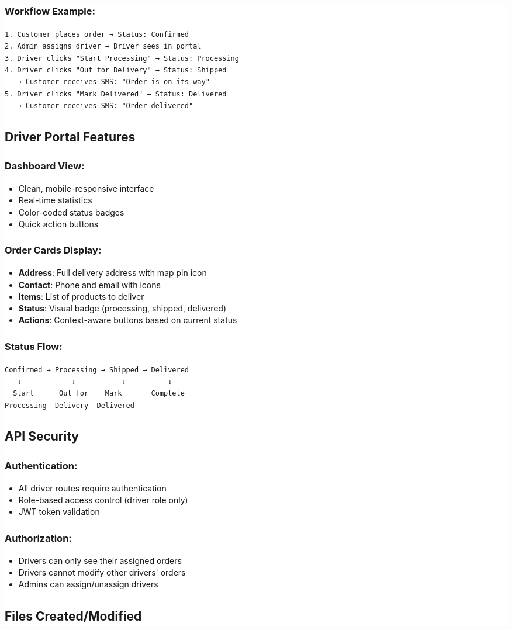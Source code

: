 ### Workflow Example:

```
1. Customer places order → Status: Confirmed
2. Admin assigns driver → Driver sees in portal
3. Driver clicks "Start Processing" → Status: Processing
4. Driver clicks "Out for Delivery" → Status: Shipped
   → Customer receives SMS: "Order is on its way"
5. Driver clicks "Mark Delivered" → Status: Delivered
   → Customer receives SMS: "Order delivered"
```

## Driver Portal Features

### Dashboard View:
- Clean, mobile-responsive interface
- Real-time statistics
- Color-coded status badges
- Quick action buttons

### Order Cards Display:
- **Address**: Full delivery address with map pin icon
- **Contact**: Phone and email with icons
- **Items**: List of products to deliver
- **Status**: Visual badge (processing, shipped, delivered)
- **Actions**: Context-aware buttons based on current status

### Status Flow:
```
Confirmed → Processing → Shipped → Delivered
   ↓            ↓           ↓          ↓
  Start      Out for    Mark       Complete
Processing  Delivery  Delivered
```

## API Security

### Authentication:
- All driver routes require authentication
- Role-based access control (driver role only)
- JWT token validation

### Authorization:
- Drivers can only see their assigned orders
- Drivers cannot modify other drivers' orders
- Admins can assign/unassign drivers

## Files Created/Modified
